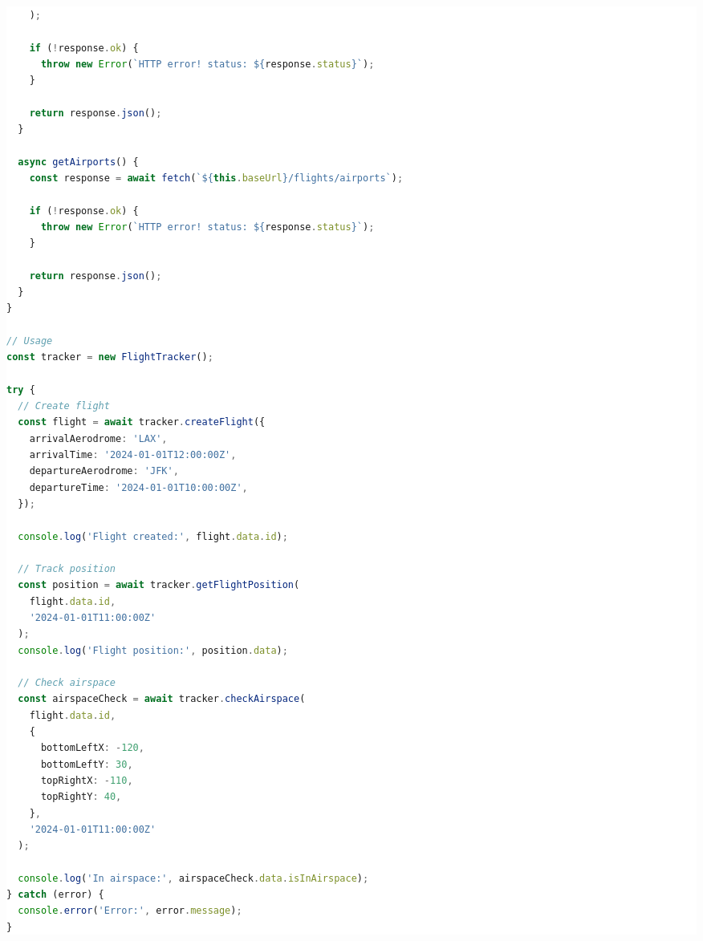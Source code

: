```typescript
    );

    if (!response.ok) {
      throw new Error(`HTTP error! status: ${response.status}`);
    }

    return response.json();
  }

  async getAirports() {
    const response = await fetch(`${this.baseUrl}/flights/airports`);

    if (!response.ok) {
      throw new Error(`HTTP error! status: ${response.status}`);
    }

    return response.json();
  }
}

// Usage
const tracker = new FlightTracker();

try {
  // Create flight
  const flight = await tracker.createFlight({
    arrivalAerodrome: 'LAX',
    arrivalTime: '2024-01-01T12:00:00Z',
    departureAerodrome: 'JFK',
    departureTime: '2024-01-01T10:00:00Z',
  });

  console.log('Flight created:', flight.data.id);

  // Track position
  const position = await tracker.getFlightPosition(
    flight.data.id,
    '2024-01-01T11:00:00Z'
  );
  console.log('Flight position:', position.data);

  // Check airspace
  const airspaceCheck = await tracker.checkAirspace(
    flight.data.id,
    {
      bottomLeftX: -120,
      bottomLeftY: 30,
      topRightX: -110,
      topRightY: 40,
    },
    '2024-01-01T11:00:00Z'
  );

  console.log('In airspace:', airspaceCheck.data.isInAirspace);
} catch (error) {
  console.error('Error:', error.message);
}
```
